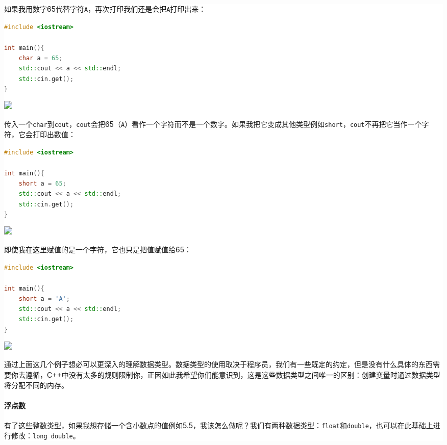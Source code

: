 

如果我用数字65代替字符`A`，再次打印我们还是会把`A`打印出来：

```c++
#include <iostream>

int main(){
    char a = 65;
    std::cout << a << std::endl;
    std::cin.get();
}
```



![](https://cdn.jsdelivr.net/gh/Yousazoe/picgo-repo/img/image-20210322190629657.png)



传入一个`char`到`cout`，`cout`会把65（`A`）看作一个字符而不是一个数字。如果我把它变成其他类型例如`short`，`cout`不再把它当作一个字符，它会打印出数值：

```c++
#include <iostream>

int main(){
    short a = 65;
    std::cout << a << std::endl;
    std::cin.get();
}
```

![](https://cdn.jsdelivr.net/gh/Yousazoe/picgo-repo/img/image-20210322191003894.png)



即使我在这里赋值的是一个字符，它也只是把值赋值给65：

```c++
#include <iostream>

int main(){
    short a = 'A';
    std::cout << a << std::endl;
    std::cin.get();
}
```

![](https://cdn.jsdelivr.net/gh/Yousazoe/picgo-repo/img/image-20210322195402236.png)



通过上面这几个例子想必可以更深入的理解数据类型。数据类型的使用取决于程序员，我们有一些既定的约定，但是没有什么具体的东西需要你去遵循，C++中没有太多的规则限制你，正因如此我希望你们能意识到，这是这些数据类型之间唯一的区别：创建变量时通过数据类型将分配不同的内存。



#### 浮点数

有了这些整数类型，如果我想存储一个含小数点的值例如5.5，我该怎么做呢？我们有两种数据类型：`float`和`double`，也可以在此基础上进行修改：`long double`。
